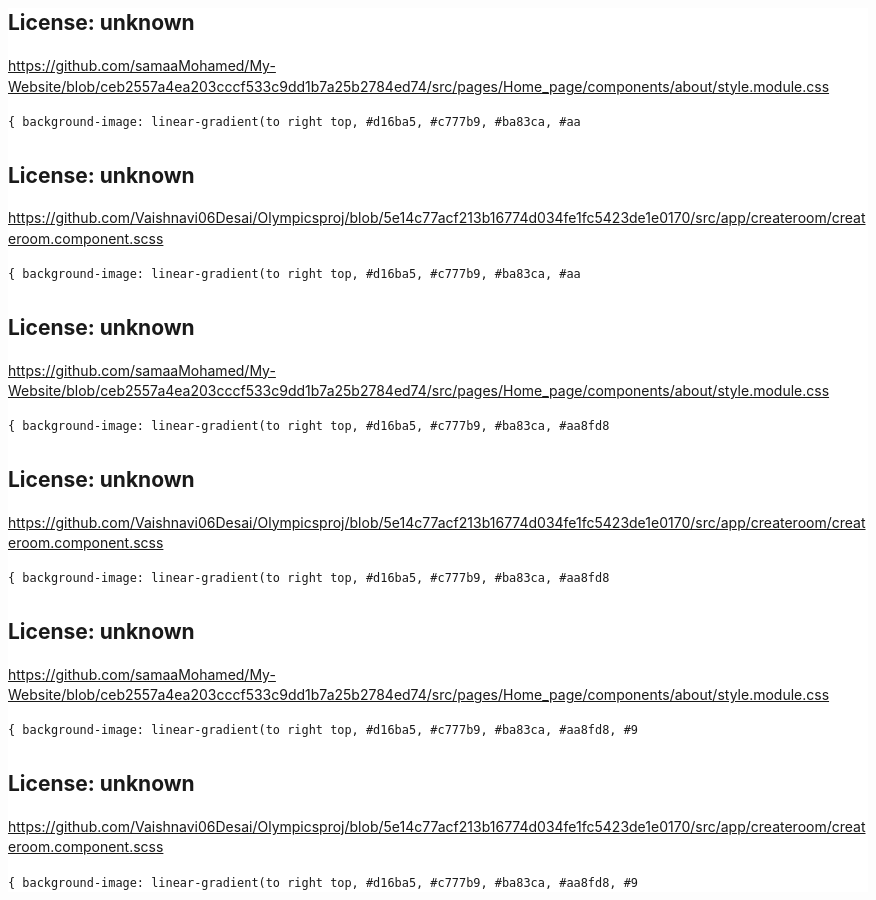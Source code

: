 
## License: unknown
https://github.com/samaaMohamed/My-Website/blob/ceb2557a4ea203cccf533c9dd1b7a25b2784ed74/src/pages/Home_page/components/about/style.module.css

```
{ background-image: linear-gradient(to right top, #d16ba5, #c777b9, #ba83ca, #aa
```


## License: unknown
https://github.com/Vaishnavi06Desai/Olympicsproj/blob/5e14c77acf213b16774d034fe1fc5423de1e0170/src/app/createroom/createroom.component.scss

```
{ background-image: linear-gradient(to right top, #d16ba5, #c777b9, #ba83ca, #aa
```


## License: unknown
https://github.com/samaaMohamed/My-Website/blob/ceb2557a4ea203cccf533c9dd1b7a25b2784ed74/src/pages/Home_page/components/about/style.module.css

```
{ background-image: linear-gradient(to right top, #d16ba5, #c777b9, #ba83ca, #aa8fd8
```


## License: unknown
https://github.com/Vaishnavi06Desai/Olympicsproj/blob/5e14c77acf213b16774d034fe1fc5423de1e0170/src/app/createroom/createroom.component.scss

```
{ background-image: linear-gradient(to right top, #d16ba5, #c777b9, #ba83ca, #aa8fd8
```


## License: unknown
https://github.com/samaaMohamed/My-Website/blob/ceb2557a4ea203cccf533c9dd1b7a25b2784ed74/src/pages/Home_page/components/about/style.module.css

```
{ background-image: linear-gradient(to right top, #d16ba5, #c777b9, #ba83ca, #aa8fd8, #9
```


## License: unknown
https://github.com/Vaishnavi06Desai/Olympicsproj/blob/5e14c77acf213b16774d034fe1fc5423de1e0170/src/app/createroom/createroom.component.scss

```
{ background-image: linear-gradient(to right top, #d16ba5, #c777b9, #ba83ca, #aa8fd8, #9
```

